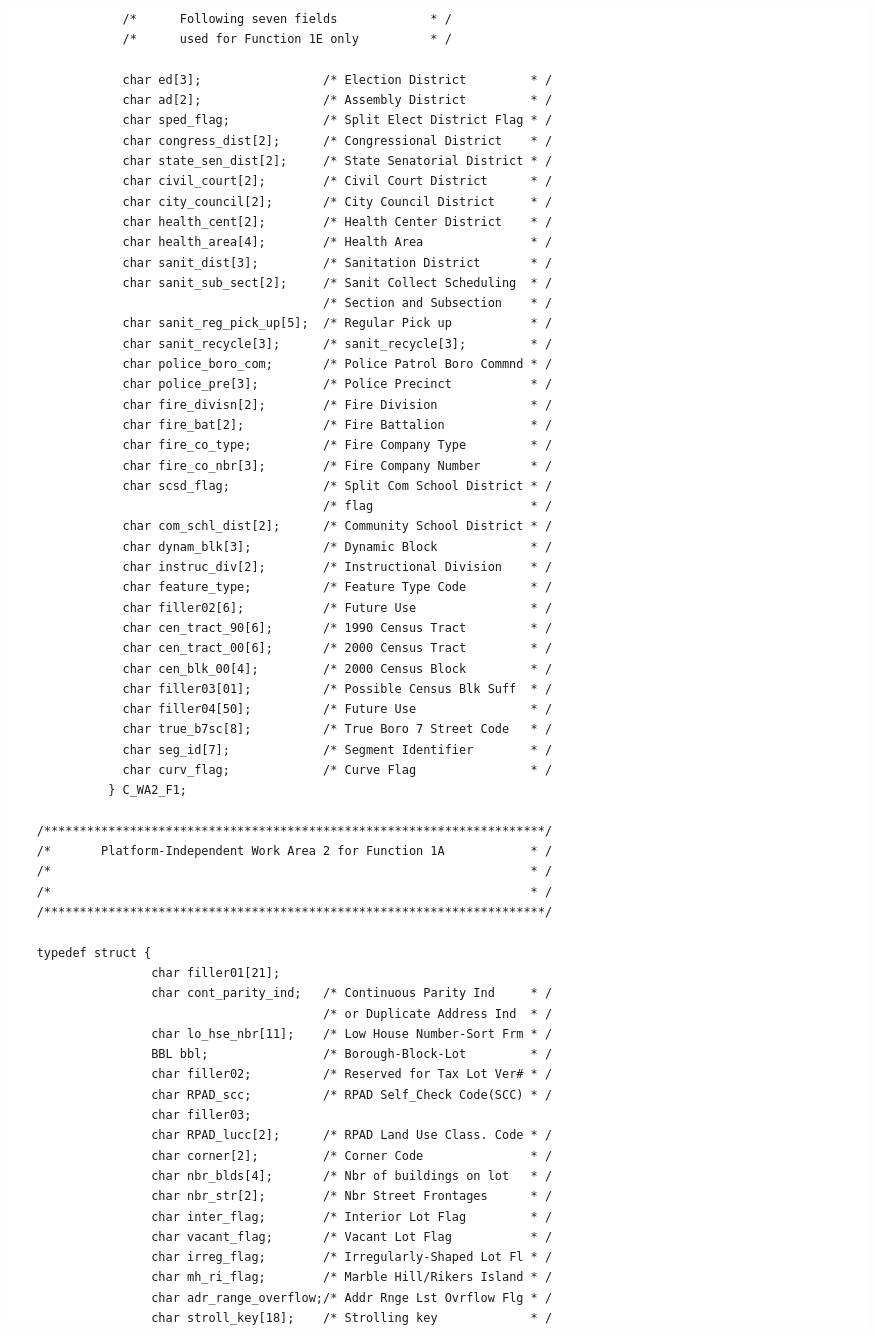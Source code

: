                     /*      Following seven fields             * /
                    /*      used for Function 1E only          * /

                    char ed[3];                 /* Election District         * /
                    char ad[2];                 /* Assembly District         * /
                    char sped_flag;             /* Split Elect District Flag * /
                    char congress_dist[2];      /* Congressional District    * /
                    char state_sen_dist[2];     /* State Senatorial District * /
                    char civil_court[2];        /* Civil Court District      * /
                    char city_council[2];       /* City Council District     * /
                    char health_cent[2];        /* Health Center District    * /
                    char health_area[4];        /* Health Area               * /
                    char sanit_dist[3];         /* Sanitation District       * /
                    char sanit_sub_sect[2];     /* Sanit Collect Scheduling  * /
                                                /* Section and Subsection    * /
                    char sanit_reg_pick_up[5];  /* Regular Pick up           * /
                    char sanit_recycle[3];      /* sanit_recycle[3];         * /
                    char police_boro_com;       /* Police Patrol Boro Commnd * /
                    char police_pre[3];         /* Police Precinct           * /
                    char fire_divisn[2];        /* Fire Division             * /
                    char fire_bat[2];           /* Fire Battalion            * /
                    char fire_co_type;          /* Fire Company Type         * /
                    char fire_co_nbr[3];        /* Fire Company Number       * /
                    char scsd_flag;             /* Split Com School District * /
                                                /* flag                      * /
                    char com_schl_dist[2];      /* Community School District * /
                    char dynam_blk[3];          /* Dynamic Block             * /
                    char instruc_div[2];        /* Instructional Division    * /
                    char feature_type;          /* Feature Type Code         * /
                    char filler02[6];           /* Future Use                * /
                    char cen_tract_90[6];       /* 1990 Census Tract         * /
                    char cen_tract_00[6];       /* 2000 Census Tract         * /
                    char cen_blk_00[4];         /* 2000 Census Block         * /
                    char filler03[01];          /* Possible Census Blk Suff  * /
                    char filler04[50];          /* Future Use                * /
                    char true_b7sc[8];          /* True Boro 7 Street Code   * /
                    char seg_id[7];             /* Segment Identifier        * /
                    char curv_flag;             /* Curve Flag                * /
                  } C_WA2_F1;

        /**********************************************************************/
        /*       Platform-Independent Work Area 2 for Function 1A            * /
        /*                                                                   * /
        /*                                                                   * /
        /**********************************************************************/

        typedef struct {
                        char filler01[21];
                        char cont_parity_ind;   /* Continuous Parity Ind     * /
                                                /* or Duplicate Address Ind  * /
                        char lo_hse_nbr[11];    /* Low House Number-Sort Frm * /
                        BBL bbl;                /* Borough-Block-Lot         * /
                        char filler02;          /* Reserved for Tax Lot Ver# * /
                        char RPAD_scc;          /* RPAD Self_Check Code(SCC) * /
                        char filler03;
                        char RPAD_lucc[2];      /* RPAD Land Use Class. Code * /
                        char corner[2];         /* Corner Code               * /
                        char nbr_blds[4];       /* Nbr of buildings on lot   * /
                        char nbr_str[2];        /* Nbr Street Frontages      * /
                        char inter_flag;        /* Interior Lot Flag         * /
                        char vacant_flag;       /* Vacant Lot Flag           * /
                        char irreg_flag;        /* Irregularly-Shaped Lot Fl * /
                        char mh_ri_flag;        /* Marble Hill/Rikers Island * /
                        char adr_range_overflow;/* Addr Rnge Lst Ovrflow Flg * /
                        char stroll_key[18];    /* Strolling key             * /